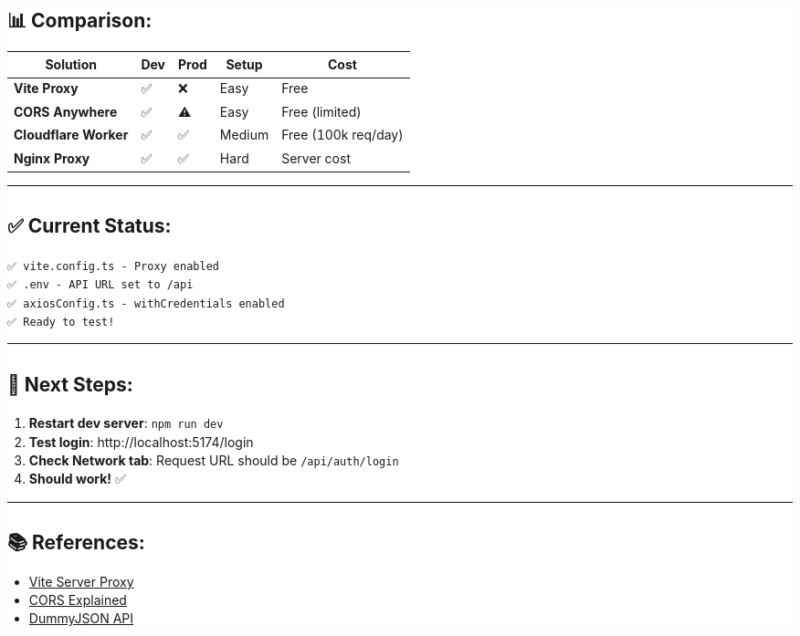 
## 📊 Comparison:

| Solution | Dev | Prod | Setup | Cost |
|----------|-----|------|-------|------|
| **Vite Proxy** | ✅ | ❌ | Easy | Free |
| **CORS Anywhere** | ✅ | ⚠️ | Easy | Free (limited) |
| **Cloudflare Worker** | ✅ | ✅ | Medium | Free (100k req/day) |
| **Nginx Proxy** | ✅ | ✅ | Hard | Server cost |

---

## ✅ Current Status:

```
✅ vite.config.ts - Proxy enabled
✅ .env - API URL set to /api
✅ axiosConfig.ts - withCredentials enabled
✅ Ready to test!
```

---

## 🚀 Next Steps:

1. **Restart dev server**: `npm run dev`
2. **Test login**: http://localhost:5174/login
3. **Check Network tab**: Request URL should be `/api/auth/login`
4. **Should work!** ✅

---

## 📚 References:

- [Vite Server Proxy](https://vitejs.dev/config/server-options.html#server-proxy)
- [CORS Explained](https://developer.mozilla.org/en-US/docs/Web/HTTP/CORS)
- [DummyJSON API](https://dummyjson.com/docs)
